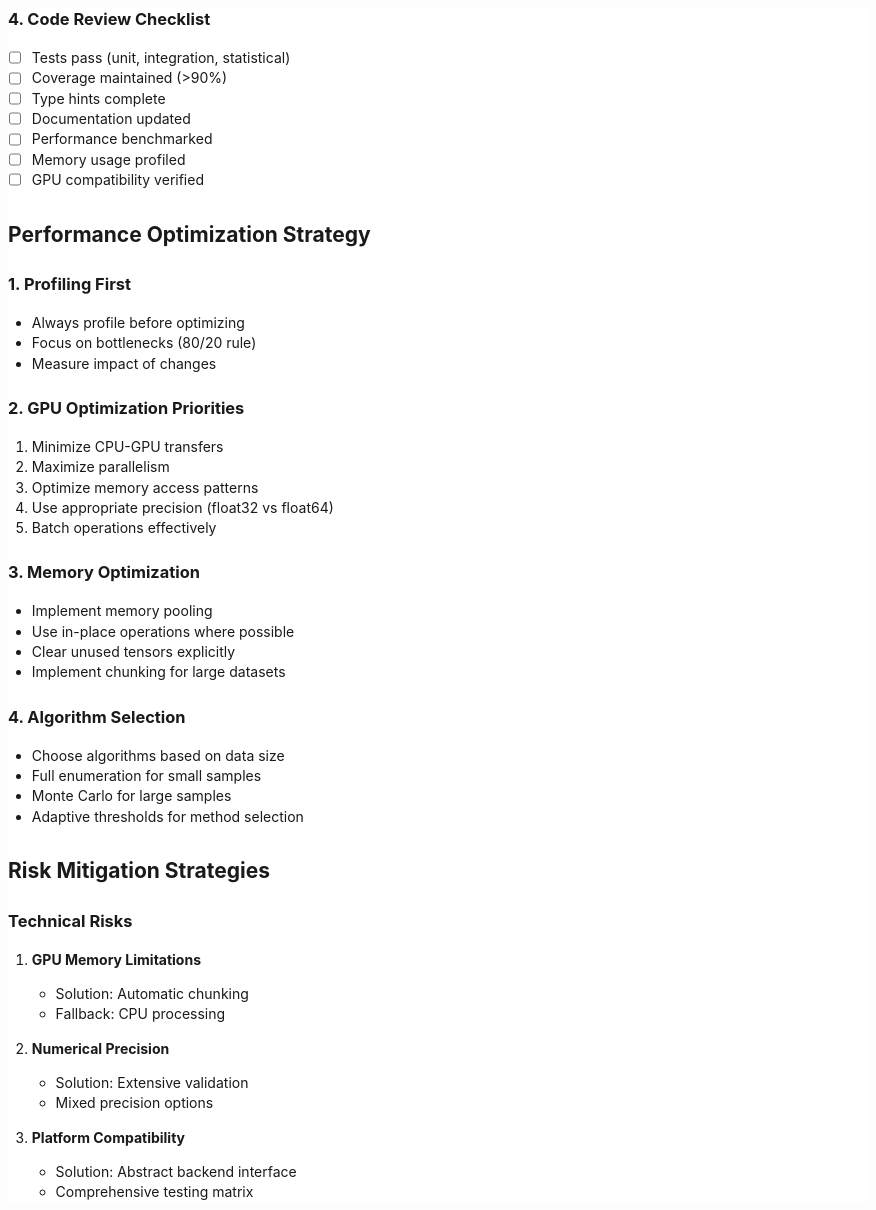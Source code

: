 ### 4. Code Review Checklist
- [ ] Tests pass (unit, integration, statistical)
- [ ] Coverage maintained (>90%)
- [ ] Type hints complete
- [ ] Documentation updated
- [ ] Performance benchmarked
- [ ] Memory usage profiled
- [ ] GPU compatibility verified

## Performance Optimization Strategy

### 1. Profiling First
- Always profile before optimizing
- Focus on bottlenecks (80/20 rule)
- Measure impact of changes

### 2. GPU Optimization Priorities
1. Minimize CPU-GPU transfers
2. Maximize parallelism
3. Optimize memory access patterns
4. Use appropriate precision (float32 vs float64)
5. Batch operations effectively

### 3. Memory Optimization
- Implement memory pooling
- Use in-place operations where possible
- Clear unused tensors explicitly
- Implement chunking for large datasets

### 4. Algorithm Selection
- Choose algorithms based on data size
- Full enumeration for small samples
- Monte Carlo for large samples
- Adaptive thresholds for method selection

## Risk Mitigation Strategies

### Technical Risks
1. **GPU Memory Limitations**
   - Solution: Automatic chunking
   - Fallback: CPU processing

2. **Numerical Precision**
   - Solution: Extensive validation
   - Mixed precision options

3. **Platform Compatibility**
   - Solution: Abstract backend interface
   - Comprehensive testing matrix
